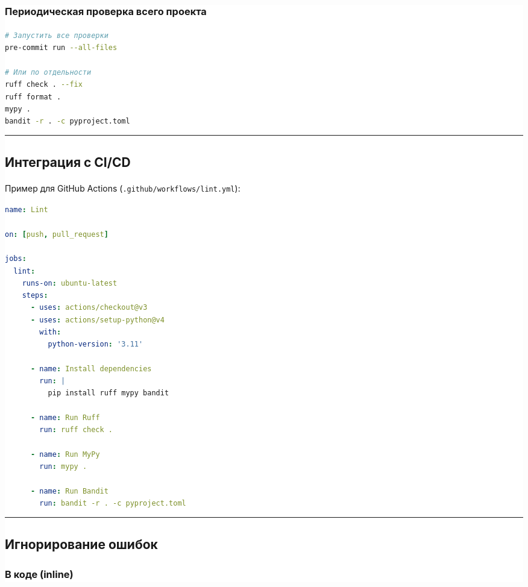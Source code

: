 ### Периодическая проверка всего проекта

```bash
# Запустить все проверки
pre-commit run --all-files

# Или по отдельности
ruff check . --fix
ruff format .
mypy .
bandit -r . -c pyproject.toml
```

---

## Интеграция с CI/CD

Пример для GitHub Actions (`.github/workflows/lint.yml`):

```yaml
name: Lint

on: [push, pull_request]

jobs:
  lint:
    runs-on: ubuntu-latest
    steps:
      - uses: actions/checkout@v3
      - uses: actions/setup-python@v4
        with:
          python-version: '3.11'

      - name: Install dependencies
        run: |
          pip install ruff mypy bandit

      - name: Run Ruff
        run: ruff check .

      - name: Run MyPy
        run: mypy .

      - name: Run Bandit
        run: bandit -r . -c pyproject.toml
```

---

## Игнорирование ошибок

### В коде (inline)
